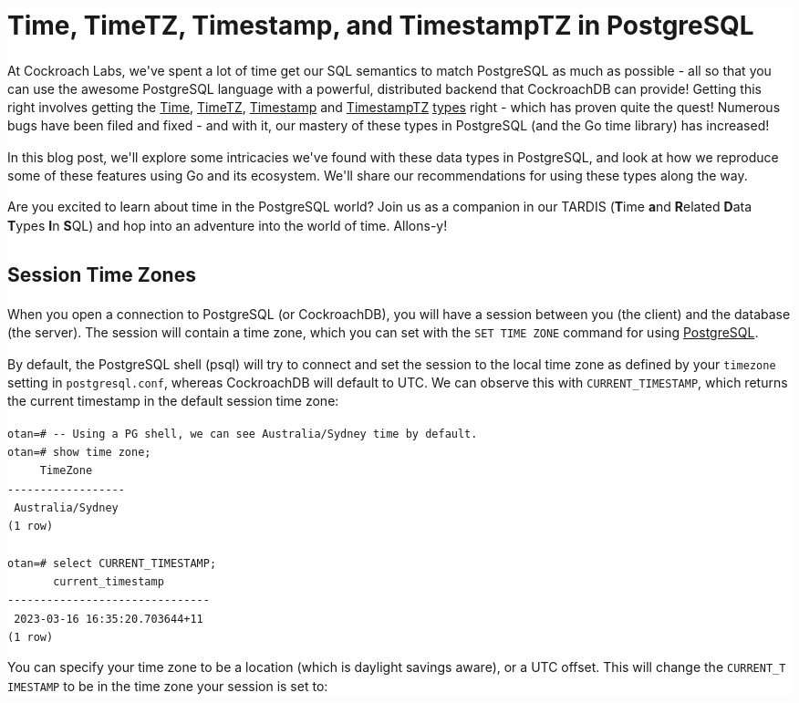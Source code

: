 # Time, TimeTZ, Timestamp, and TimestampTZ in PostgreSQL

At Cockroach Labs, we've spent a lot of time get our SQL semantics to match
PostgreSQL as much as possible - all so that you can use the awesome PostgreSQL
language with a powerful, distributed backend that CockroachDB can provide!
Getting this right involves getting the
[Time](https://www.cockroachlabs.com/docs/stable/time.html),
[TimeTZ](https://www.cockroachlabs.com/docs/stable/time.html),
[Timestamp](https://www.cockroachlabs.com/docs/stable/timestamp.html) and
[TimestampTZ](https://www.cockroachlabs.com/docs/stable/timestamp.html)
[types](https://www.postgresql.org/docs/current/datatype-datetime.html)
right - which has proven quite the quest! Numerous bugs have been filed and
fixed - and with it, our mastery of these types in PostgreSQL (and the Go time
library) has increased!

In this blog post, we'll explore some intricacies we've found with these data
types in PostgreSQL, and look at how we reproduce some of these features using
Go and its ecosystem. We'll share our recommendations for using these types
along the way.

Are you excited to learn about time in the PostgreSQL world? Join us as a
companion in our TARDIS (**T**ime **a**nd **R**elated **D**ata **T**ypes **I**n
**S**QL) and hop into an adventure into the world of time. Allons-y!

## Session Time Zones
When you open a connection to PostgreSQL (or CockroachDB), you will have a
session between you (the client) and the database (the server). The session will
contain a time zone, which you can set with the `SET TIME ZONE` command for
using [PostgreSQL](https://www.postgresql.org/docs/current/sql-set.html).

By default, the PostgreSQL shell (psql) will try to connect and set the session
to the local time zone as defined by your `timezone` setting in
`postgresql.conf`, whereas CockroachDB will default to UTC. We can observe this
with `CURRENT_TIMESTAMP`, which returns the current timestamp in the default
session time zone:

```
otan=# -- Using a PG shell, we can see Australia/Sydney time by default.
otan=# show time zone;
     TimeZone
------------------
 Australia/Sydney
(1 row)

otan=# select CURRENT_TIMESTAMP;
       current_timestamp
-------------------------------
 2023-03-16 16:35:20.703644+11
(1 row)
```

You can specify your time zone to be a location (which is daylight savings
aware), or a UTC offset. This will change the `CURRENT_TIMESTAMP` to be in the
time zone your session is set to:
